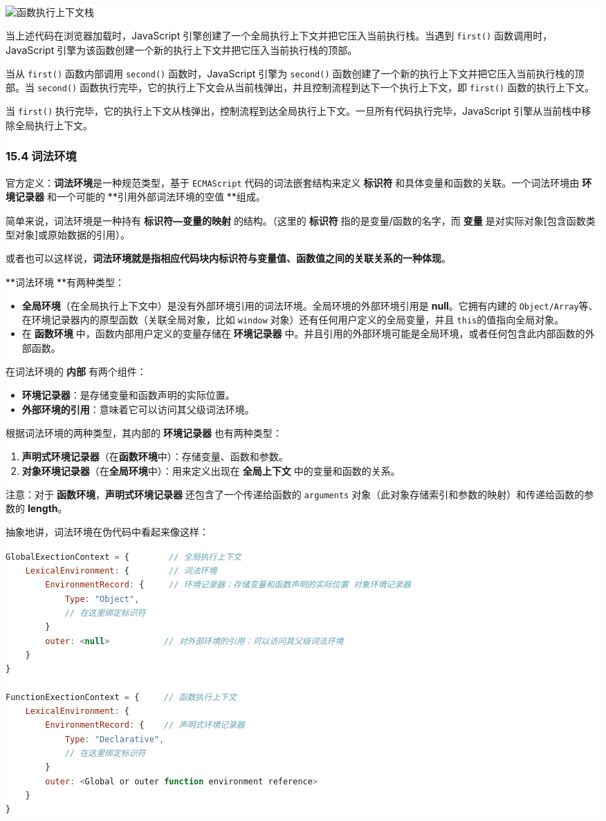 ![函数执行上下文栈](https://s2.loli.net/2022/04/03/r63nlJUYhZTENyu.png)

当上述代码在浏览器加载时，JavaScript 引擎创建了一个全局执行上下文并把它压入当前执行栈。当遇到 `first()` 函数调用时，JavaScript 引擎为该函数创建一个新的执行上下文并把它压入当前执行栈的顶部。

当从 `first()` 函数内部调用 `second()` 函数时，JavaScript 引擎为 `second()` 函数创建了一个新的执行上下文并把它压入当前执行栈的顶部。当 `second()` 函数执行完毕，它的执行上下文会从当前栈弹出，并且控制流程到达下一个执行上下文，即 `first()` 函数的执行上下文。

当 `first()` 执行完毕，它的执行上下文从栈弹出，控制流程到达全局执行上下文。一旦所有代码执行完毕，JavaScript 引擎从当前栈中移除全局执行上下文。

### 15.4 词法环境

官方定义：**词法环境**是一种规范类型，基于 `ECMAScript` 代码的词法嵌套结构来定义 **标识符** 和具体变量和函数的关联。一个词法环境由 **环境记录器** 和一个可能的 **引用外部词法环境的空值 **组成。

简单来说，词法环境是一种持有 **标识符—变量的映射** 的结构。（这里的 **标识符** 指的是变量/函数的名字，而 **变量** 是对实际对象[包含函数类型对象]或原始数据的引用）。

或者也可以这样说，**词法环境就是指相应代码块内标识符与变量值、函数值之间的关联关系的一种体现**。

**词法环境 **有两种类型：

- **全局环境**（在全局执行上下文中）是没有外部环境引用的词法环境。全局环境的外部环境引用是 **null**。它拥有内建的 `Object/Array`等、在环境记录器内的原型函数（关联全局对象，比如 `window` 对象）还有任何用户定义的全局变量，并且 `this`的值指向全局对象。
- 在 **函数环境** 中，函数内部用户定义的变量存储在 **环境记录器** 中。并且引用的外部环境可能是全局环境，或者任何包含此内部函数的外部函数。

在词法环境的 **内部** 有两个组件：

- **环境记录器**：是存储变量和函数声明的实际位置。
- **外部环境的引用**：意味着它可以访问其父级词法环境。

根据词法环境的两种类型，其内部的 **环境记录器** 也有两种类型：

1. **声明式环境记录器**（在**函数环境**中）：存储变量、函数和参数。
2. **对象环境记录器**（在**全局环境**中）：用来定义出现在 **全局上下文** 中的变量和函数的关系。

注意：对于 **函数环境**，**声明式环境记录器** 还包含了一个传递给函数的 `arguments` 对象（此对象存储索引和参数的映射）和传递给函数的参数的 **length**。

抽象地讲，词法环境在伪代码中看起来像这样：

```js
GlobalExectionContext = {        // 全局执行上下文
    LexicalEnvironment: {        // 词法环境
        EnvironmentRecord: {     // 环境记录器：存储变量和函数声明的实际位置 对象环境记录器
            Type: "Object",      
            // 在这里绑定标识符  
        }
        outer: <null>           // 对外部环境的引用：可以访问其父级词法环境
    }
}

FunctionExectionContext = {     // 函数执行上下文
    LexicalEnvironment: {
        EnvironmentRecord: {    // 声明式环境记录器
            Type: "Declarative",
            // 在这里绑定标识符
        }
        outer: <Global or outer function environment reference>
    }
}
```
